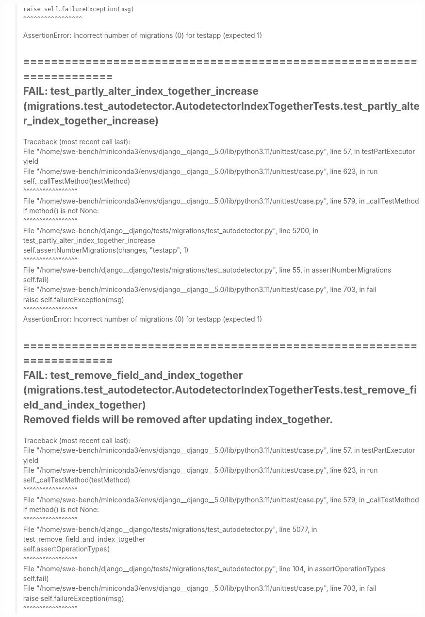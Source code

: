>     raise self.failureException(msg)  
>     ^^^^^^^^^^^^^^^^^  
> AssertionError: Incorrect number of migrations (0) for testapp (expected 1)  
>   
>   
> ======================================================================  
> FAIL: test_partly_alter_index_together_increase (migrations.test_autodetector.AutodetectorIndexTogetherTests.test_partly_alter_index_together_increase)  
> ----------------------------------------------------------------------  
> Traceback (most recent call last):  
>   File "/home/swe-bench/miniconda3/envs/django__django__5.0/lib/python3.11/unittest/case.py", line 57, in testPartExecutor  
>     yield  
>   File "/home/swe-bench/miniconda3/envs/django__django__5.0/lib/python3.11/unittest/case.py", line 623, in run  
>     self._callTestMethod(testMethod)  
>     ^^^^^^^^^^^^^^^^^  
>   File "/home/swe-bench/miniconda3/envs/django__django__5.0/lib/python3.11/unittest/case.py", line 579, in _callTestMethod  
>     if method() is not None:  
>     ^^^^^^^^^^^^^^^^^  
>   File "/home/swe-bench/django__django/tests/migrations/test_autodetector.py", line 5200, in test_partly_alter_index_together_increase  
>     self.assertNumberMigrations(changes, "testapp", 1)  
>     ^^^^^^^^^^^^^^^^^  
>   File "/home/swe-bench/django__django/tests/migrations/test_autodetector.py", line 55, in assertNumberMigrations  
>     self.fail(  
>   File "/home/swe-bench/miniconda3/envs/django__django__5.0/lib/python3.11/unittest/case.py", line 703, in fail  
>     raise self.failureException(msg)  
>     ^^^^^^^^^^^^^^^^^  
> AssertionError: Incorrect number of migrations (0) for testapp (expected 1)  
>   
>   
> ======================================================================  
> FAIL: test_remove_field_and_index_together (migrations.test_autodetector.AutodetectorIndexTogetherTests.test_remove_field_and_index_together)  
> Removed fields will be removed after updating index_together.  
> ----------------------------------------------------------------------  
> Traceback (most recent call last):  
>   File "/home/swe-bench/miniconda3/envs/django__django__5.0/lib/python3.11/unittest/case.py", line 57, in testPartExecutor  
>     yield  
>   File "/home/swe-bench/miniconda3/envs/django__django__5.0/lib/python3.11/unittest/case.py", line 623, in run  
>     self._callTestMethod(testMethod)  
>     ^^^^^^^^^^^^^^^^^  
>   File "/home/swe-bench/miniconda3/envs/django__django__5.0/lib/python3.11/unittest/case.py", line 579, in _callTestMethod  
>     if method() is not None:  
>     ^^^^^^^^^^^^^^^^^  
>   File "/home/swe-bench/django__django/tests/migrations/test_autodetector.py", line 5077, in test_remove_field_and_index_together  
>     self.assertOperationTypes(  
>     ^^^^^^^^^^^^^^^^^  
>   File "/home/swe-bench/django__django/tests/migrations/test_autodetector.py", line 104, in assertOperationTypes  
>     self.fail(  
>   File "/home/swe-bench/miniconda3/envs/django__django__5.0/lib/python3.11/unittest/case.py", line 703, in fail  
>     raise self.failureException(msg)  
>     ^^^^^^^^^^^^^^^^^  